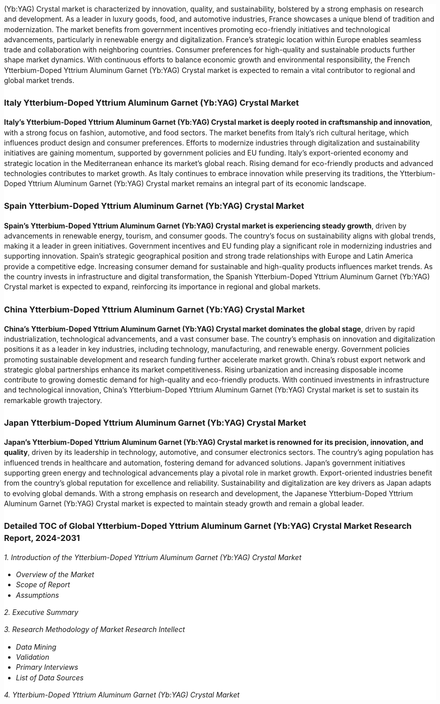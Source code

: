 (Yb:YAG) Crystal market is characterized by innovation, quality, and sustainability</strong>, bolstered by a strong emphasis on research and development. As a leader in luxury goods, food, and automotive industries, France showcases a unique blend of tradition and modernization. The market benefits from government incentives promoting eco-friendly initiatives and technological advancements, particularly in renewable energy and digitalization. France&rsquo;s strategic location within Europe enables seamless trade and collaboration with neighboring countries. Consumer preferences for high-quality and sustainable products further shape market dynamics. With continuous efforts to balance economic growth and environmental responsibility, the French Ytterbium-Doped Yttrium Aluminum Garnet (Yb:YAG) Crystal market is expected to remain a vital contributor to regional and global market trends.</p><h3><strong>Italy Ytterbium-Doped Yttrium Aluminum Garnet (Yb:YAG) Crystal Market</strong></h3><p><strong>Italy&rsquo;s Ytterbium-Doped Yttrium Aluminum Garnet (Yb:YAG) Crystal market is deeply rooted in craftsmanship and innovation</strong>, with a strong focus on fashion, automotive, and food sectors. The market benefits from Italy&rsquo;s rich cultural heritage, which influences product design and consumer preferences. Efforts to modernize industries through digitalization and sustainability initiatives are gaining momentum, supported by government policies and EU funding. Italy&rsquo;s export-oriented economy and strategic location in the Mediterranean enhance its market&rsquo;s global reach. Rising demand for eco-friendly products and advanced technologies contributes to market growth. As Italy continues to embrace innovation while preserving its traditions, the Ytterbium-Doped Yttrium Aluminum Garnet (Yb:YAG) Crystal market remains an integral part of its economic landscape.</p><h3><strong>Spain Ytterbium-Doped Yttrium Aluminum Garnet (Yb:YAG) Crystal Market</strong></h3><p><strong>Spain&rsquo;s Ytterbium-Doped Yttrium Aluminum Garnet (Yb:YAG) Crystal market is experiencing steady growth</strong>, driven by advancements in renewable energy, tourism, and consumer goods. The country&rsquo;s focus on sustainability aligns with global trends, making it a leader in green initiatives. Government incentives and EU funding play a significant role in modernizing industries and supporting innovation. Spain&rsquo;s strategic geographical position and strong trade relationships with Europe and Latin America provide a competitive edge. Increasing consumer demand for sustainable and high-quality products influences market trends. As the country invests in infrastructure and digital transformation, the Spanish Ytterbium-Doped Yttrium Aluminum Garnet (Yb:YAG) Crystal market is expected to expand, reinforcing its importance in regional and global markets.</p><h3><strong>China Ytterbium-Doped Yttrium Aluminum Garnet (Yb:YAG) Crystal Market</strong></h3><p><strong>China&rsquo;s Ytterbium-Doped Yttrium Aluminum Garnet (Yb:YAG) Crystal market dominates the global stage</strong>, driven by rapid industrialization, technological advancements, and a vast consumer base. The country&rsquo;s emphasis on innovation and digitalization positions it as a leader in key industries, including technology, manufacturing, and renewable energy. Government policies promoting sustainable development and research funding further accelerate market growth. China&rsquo;s robust export network and strategic global partnerships enhance its market competitiveness. Rising urbanization and increasing disposable income contribute to growing domestic demand for high-quality and eco-friendly products. With continued investments in infrastructure and technological innovation, China&rsquo;s Ytterbium-Doped Yttrium Aluminum Garnet (Yb:YAG) Crystal market is set to sustain its remarkable growth trajectory.</p><h3><strong>Japan Ytterbium-Doped Yttrium Aluminum Garnet (Yb:YAG) Crystal Market</strong></h3><p><strong>Japan&rsquo;s Ytterbium-Doped Yttrium Aluminum Garnet (Yb:YAG) Crystal market is renowned for its precision, innovation, and quality</strong>, driven by its leadership in technology, automotive, and consumer electronics sectors. The country&rsquo;s aging population has influenced trends in healthcare and automation, fostering demand for advanced solutions. Japan&rsquo;s government initiatives supporting green energy and technological advancements play a pivotal role in market growth. Export-oriented industries benefit from the country&rsquo;s global reputation for excellence and reliability. Sustainability and digitalization are key drivers as Japan adapts to evolving global demands. With a strong emphasis on research and development, the Japanese Ytterbium-Doped Yttrium Aluminum Garnet (Yb:YAG) Crystal market is expected to maintain steady growth and remain a global leader.</p><h3><span class="">Detailed TOC of Global Ytterbium-Doped Yttrium Aluminum Garnet (Yb:YAG) Crystal Market Research Report, 2024-2031</span></h3><p><em><span class="font-[700]">1. Introduction of the Ytterbium-Doped Yttrium Aluminum Garnet (Yb:YAG) Crystal Market</span></em></p><ul><li><em><span class="">Overview of the Market</span></em></li><li><em><span class="">Scope of Report</span></em></li><li><em><span class="">Assumptions</span></em></li></ul><p><em><span class="font-[700]">2. Executive Summary</span></em></p><p><em><span class="font-[700]">3. Research Methodology of Market Research Intellect</span></em></p><ul><li><em><span class="">Data Mining</span></em></li><li><em><span class="">Validation</span></em></li><li><em><span class="">Primary Interviews</span></em></li><li><em><span class="">List of Data Sources</span></em></li></ul><p><em><span class="font-[700]">4. Ytterbium-Doped Yttrium Aluminum Garnet (Yb:YAG) Crystal Market